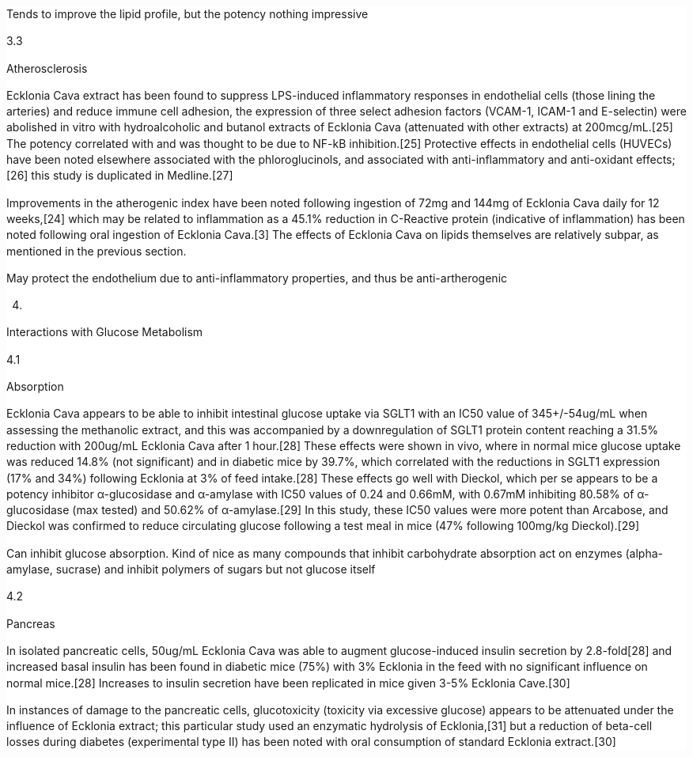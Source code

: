 
Tends to improve the lipid profile, but the potency nothing impressive


3.3

Atherosclerosis

Ecklonia Cava extract has been found to suppress LPS\-induced inflammatory responses in endothelial cells (those lining the arteries) and reduce immune cell adhesion, the expression of three select adhesion factors (VCAM\-1, ICAM\-1 and E\-selectin) were abolished in vitro with hydroalcoholic and butanol extracts of Ecklonia Cava (attenuated with other extracts) at 200mcg/mL.\[25] The potency correlated with and was thought to be due to NF\-kB inhibition.\[25] Protective effects in endothelial cells (HUVECs) have been noted elsewhere associated with the phloroglucinols, and associated with anti\-inflammatory and anti\-oxidant effects;\[26] this study is duplicated in Medline.\[27]

Improvements in the atherogenic index have been noted following ingestion of 72mg and 144mg of Ecklonia Cava daily for 12 weeks,\[24] which may be related to inflammation as a 45\.1% reduction in C\-Reactive protein (indicative of inflammation) has been noted following oral ingestion of Ecklonia Cava.\[3] The effects of Ecklonia Cava on lipids themselves are relatively subpar, as mentioned in the previous section.


May protect the endothelium due to anti\-inflammatory properties, and thus be anti\-artherogenic


4.

Interactions with Glucose Metabolism

4.1

Absorption

Ecklonia Cava appears to be able to inhibit intestinal glucose uptake via SGLT1 with an IC50 value of 345\+/\-54ug/mL when assessing the methanolic extract, and this was accompanied by a downregulation of SGLT1 protein content reaching a 31\.5% reduction with 200ug/mL Ecklonia Cava after 1 hour.\[28] These effects were shown in vivo, where in normal mice glucose uptake was reduced 14\.8% (not significant) and in diabetic mice by 39\.7%, which correlated with the reductions in SGLT1 expression (17% and 34%) following Ecklonia at 3% of feed intake.\[28] These effects go well with Dieckol, which per se appears to be a potency inhibitor α\-glucosidase and α\-amylase with IC50 values of 0\.24 and 0\.66mM, with 0\.67mM inhibiting 80\.58% of α\-glucosidase (max tested) and 50\.62% of α\-amylase.\[29] In this study, these IC50 values were more potent than Arcabose, and Dieckol was confirmed to reduce circulating glucose following a test meal in mice (47% following 100mg/kg Dieckol).\[29]


Can inhibit glucose absorption. Kind of nice as many compounds that inhibit carbohydrate absorption act on enzymes (alpha\-amylase, sucrase) and inhibit polymers of sugars but not glucose itself


4.2

Pancreas

In isolated pancreatic cells, 50ug/mL Ecklonia Cava was able to augment glucose\-induced insulin secretion by 2\.8\-fold\[28] and increased basal insulin has been found in diabetic mice (75%) with 3% Ecklonia in the feed with no significant influence on normal mice.\[28] Increases to insulin secretion have been replicated in mice given 3\-5% Ecklonia Cave.\[30]

In instances of damage to the pancreatic cells, glucotoxicity (toxicity via excessive glucose) appears to be attenuated under the influence of Ecklonia extract; this particular study used an enzymatic hydrolysis of Ecklonia,\[31] but a reduction of beta\-cell losses during diabetes (experimental type II) has been noted with oral consumption of standard Ecklonia extract.\[30]
